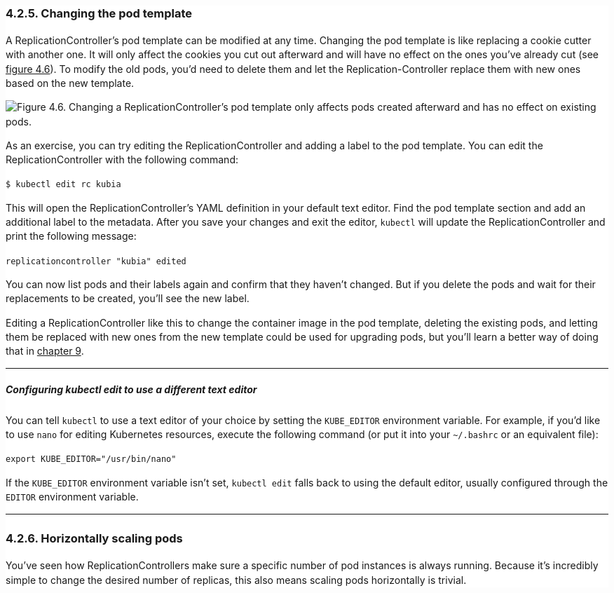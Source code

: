 ### 4.2.5. Changing the pod template

A ReplicationController’s pod template can be modified at any time. Changing the pod template is like replacing a cookie cutter with another one. It will only affect the cookies you cut out afterward and will have no effect on the ones you’ve already cut (see [figure 4.6](/book/kubernetes-in-action/chapter-4/ch04fig06)). To modify the old pods, you’d need to delete them and let the Replication-Controller replace them with new ones based on the new template.

![Figure 4.6. Changing a ReplicationController’s pod template only affects pods created afterward and has no effect on existing pods.](https://drek4537l1klr.cloudfront.net/luksa/Figures/04fig06_alt.jpg)

As an exercise, you can try editing the ReplicationController and adding a label to the pod template. You can edit the ReplicationController with the following command:

```bash
$ kubectl edit rc kubia
```

This will open the ReplicationController’s YAML definition in your default text editor. Find the pod template section and add an additional label to the metadata. After you save your changes and exit the editor, `kubectl` will update the ReplicationController and print the following message:

```
replicationcontroller "kubia" edited
```

You can now list pods and their labels again and confirm that they haven’t changed. But if you delete the pods and wait for their replacements to be created, you’ll see the new label.

Editing a ReplicationController like this to change the container image in the pod template, deleting the existing pods, and letting them be replaced with new ones from the new template could be used for upgrading pods, but you’ll learn a better way of doing that in [chapter 9](/book/kubernetes-in-action/chapter-9/ch09).

---

##### **Configuring kubectl edit to use a different text editor**

You can tell `kubectl` to use a text editor of your choice by setting the `KUBE_EDITOR` environment variable. For example, if you’d like to use `nano` for editing Kubernetes resources, execute the following command (or put it into your `~/.bashrc` or an equivalent file):

```
export KUBE_EDITOR="/usr/bin/nano"
```

If the `KUBE_EDITOR` environment variable isn’t set, `kubectl edit` falls back to using the default editor, usually configured through the `EDITOR` environment variable.

---

### 4.2.6. Horizontally scaling pods

You’ve seen how ReplicationControllers make sure a specific number of pod instances is always running. Because it’s incredibly simple to change the desired number of replicas, this also means scaling pods horizontally is trivial.
